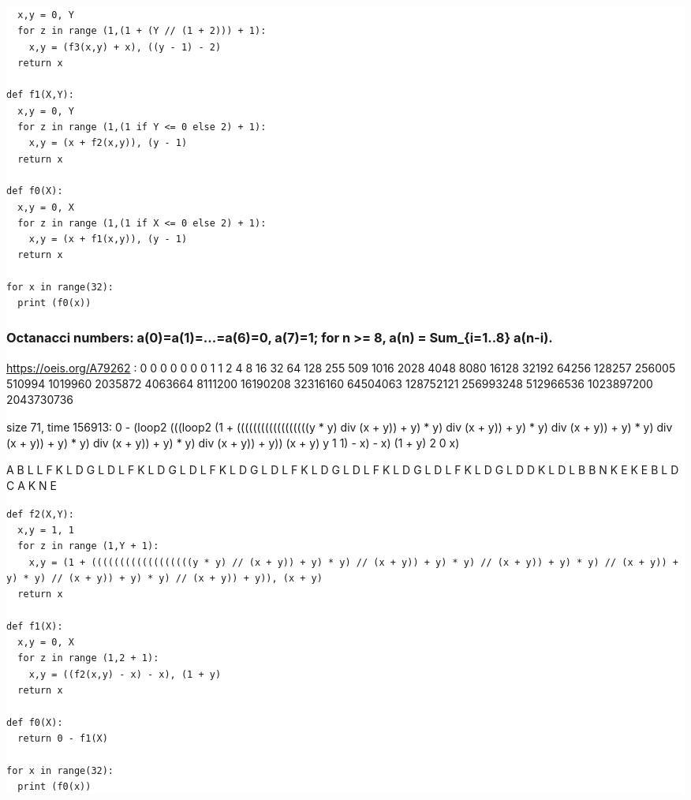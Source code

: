 ```
  x,y = 0, Y
  for z in range (1,(1 + (Y // (1 + 2))) + 1):
    x,y = (f3(x,y) + x), ((y - 1) - 2)
  return x

def f1(X,Y):
  x,y = 0, Y
  for z in range (1,(1 if Y <= 0 else 2) + 1):
    x,y = (x + f2(x,y)), (y - 1)
  return x

def f0(X):
  x,y = 0, X
  for z in range (1,(1 if X <= 0 else 2) + 1):
    x,y = (x + f1(x,y)), (y - 1)
  return x

for x in range(32):
  print (f0(x))
```


### Octanacci numbers: a(0)=a(1)=...=a(6)=0, a(7)=1; for n >= 8, a(n) = Sum_{i=1..8} a(n-i).	

https://oeis.org/A79262 : 0 0 0 0 0 0 0 1 1 2 4 8 16 32 64 128 255 509 1016 2028 4048 8080 16128 32192 64256 128257 256005 510994 1019960 2035872 
4063664 8111200 16190208 32316160 64504063 128752121 256993248 512966536 1023897200 2043730736

size 71, time 156913: 0 - (loop2 (((loop2 (1 + ((((((((((((((((((y * y) div (x + y)) + y) * y) div (x + y)) + y) * y) div (x + y)) + y) * y) div (x + y)) + y) * y) div (x + y)) + y) * y) div (x + y)) + y)) (x + y) y 1 1) - x) - x) (1 + y) 2 0 x)

A B L L F K L D G L D L F K L D G L D L F K L D G L D L F K L D G L D L F K L D G L D L F K L D G L D D K L D L B B N K E K E B L D C A K N E

```
def f2(X,Y):
  x,y = 1, 1
  for z in range (1,Y + 1):
    x,y = (1 + ((((((((((((((((((y * y) // (x + y)) + y) * y) // (x + y)) + y) * y) // (x + y)) + y) * y) // (x + y)) + y) * y) // (x + y)) + y) * y) // (x + y)) + y)), (x + y)
  return x

def f1(X):
  x,y = 0, X
  for z in range (1,2 + 1):
    x,y = ((f2(x,y) - x) - x), (1 + y)
  return x

def f0(X):
  return 0 - f1(X)

for x in range(32):
  print (f0(x))
```
